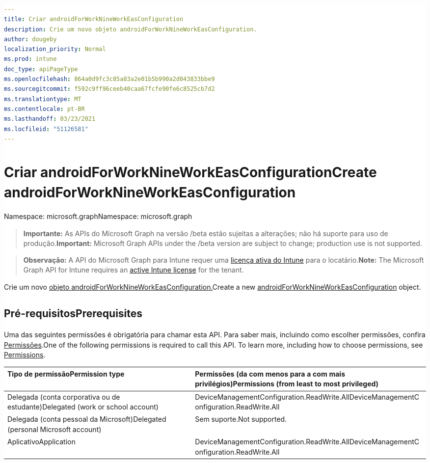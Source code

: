 ```yaml
---
title: Criar androidForWorkNineWorkEasConfiguration
description: Crie um novo objeto androidForWorkNineWorkEasConfiguration.
author: dougeby
localization_priority: Normal
ms.prod: intune
doc_type: apiPageType
ms.openlocfilehash: 864a0d9fc3c85a83a2e01b5b990a2d043833bbe9
ms.sourcegitcommit: f592c9ff96ceeb40caa67fcfe90fe6c8525cb7d2
ms.translationtype: MT
ms.contentlocale: pt-BR
ms.lasthandoff: 03/23/2021
ms.locfileid: "51126581"
---
```

# <a name="create-androidforworknineworkeasconfiguration"></a><span data-ttu-id="7feaf-103">Criar androidForWorkNineWorkEasConfiguration</span><span class="sxs-lookup"><span data-stu-id="7feaf-103">Create androidForWorkNineWorkEasConfiguration</span></span>

<span data-ttu-id="7feaf-104">Namespace: microsoft.graph</span><span class="sxs-lookup"><span data-stu-id="7feaf-104">Namespace: microsoft.graph</span></span>

> <span data-ttu-id="7feaf-105">**Importante:** As APIs do Microsoft Graph na versão /beta estão sujeitas a alterações; não há suporte para uso de produção.</span><span class="sxs-lookup"><span data-stu-id="7feaf-105">**Important:** Microsoft Graph APIs under the /beta version are subject to change; production use is not supported.</span></span>

> <span data-ttu-id="7feaf-106">**Observação:** A API do Microsoft Graph para Intune requer uma [licença ativa do Intune](https://go.microsoft.com/fwlink/?linkid=839381) para o locatário.</span><span class="sxs-lookup"><span data-stu-id="7feaf-106">**Note:** The Microsoft Graph API for Intune requires an [active Intune license](https://go.microsoft.com/fwlink/?linkid=839381) for the tenant.</span></span>

<span data-ttu-id="7feaf-107">Crie um novo [objeto androidForWorkNineWorkEasConfiguration.](../resources/intune-deviceconfig-androidforworknineworkeasconfiguration.md)</span><span class="sxs-lookup"><span data-stu-id="7feaf-107">Create a new [androidForWorkNineWorkEasConfiguration](../resources/intune-deviceconfig-androidforworknineworkeasconfiguration.md) object.</span></span>

## <a name="prerequisites"></a><span data-ttu-id="7feaf-108">Pré-requisitos</span><span class="sxs-lookup"><span data-stu-id="7feaf-108">Prerequisites</span></span>
<span data-ttu-id="7feaf-p101">Uma das seguintes permissões é obrigatória para chamar esta API. Para saber mais, incluindo como escolher permissões, confira [Permissões](/graph/permissions-reference).</span><span class="sxs-lookup"><span data-stu-id="7feaf-p101">One of the following permissions is required to call this API. To learn more, including how to choose permissions, see [Permissions](/graph/permissions-reference).</span></span>

|<span data-ttu-id="7feaf-111">Tipo de permissão</span><span class="sxs-lookup"><span data-stu-id="7feaf-111">Permission type</span></span>|<span data-ttu-id="7feaf-112">Permissões (da com menos para a com mais privilégios)</span><span class="sxs-lookup"><span data-stu-id="7feaf-112">Permissions (from least to most privileged)</span></span>|
|:---|:---|
|<span data-ttu-id="7feaf-113">Delegada (conta corporativa ou de estudante)</span><span class="sxs-lookup"><span data-stu-id="7feaf-113">Delegated (work or school account)</span></span>|<span data-ttu-id="7feaf-114">DeviceManagementConfiguration.ReadWrite.All</span><span class="sxs-lookup"><span data-stu-id="7feaf-114">DeviceManagementConfiguration.ReadWrite.All</span></span>|
|<span data-ttu-id="7feaf-115">Delegada (conta pessoal da Microsoft)</span><span class="sxs-lookup"><span data-stu-id="7feaf-115">Delegated (personal Microsoft account)</span></span>|<span data-ttu-id="7feaf-116">Sem suporte.</span><span class="sxs-lookup"><span data-stu-id="7feaf-116">Not supported.</span></span>|
|<span data-ttu-id="7feaf-117">Aplicativo</span><span class="sxs-lookup"><span data-stu-id="7feaf-117">Application</span></span>|<span data-ttu-id="7feaf-118">DeviceManagementConfiguration.ReadWrite.All</span><span class="sxs-lookup"><span data-stu-id="7feaf-118">DeviceManagementConfiguration.ReadWrite.All</span></span>|

